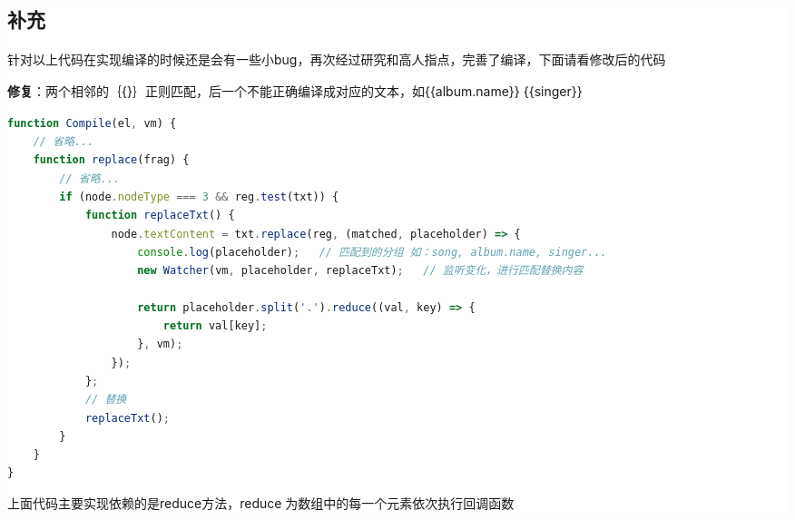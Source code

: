 ## 补充
针对以上代码在实现编译的时候还是会有一些小bug，再次经过研究和高人指点，完善了编译，下面请看修改后的代码

**修复**：两个相邻的｛{}｝正则匹配，后一个不能正确编译成对应的文本，如{{album.name}} {{singer}}
```js
function Compile(el, vm) {
    // 省略...
    function replace(frag) {
        // 省略...
        if (node.nodeType === 3 && reg.test(txt)) {
            function replaceTxt() {
                node.textContent = txt.replace(reg, (matched, placeholder) => {   
                    console.log(placeholder);   // 匹配到的分组 如：song, album.name, singer...
                    new Watcher(vm, placeholder, replaceTxt);   // 监听变化，进行匹配替换内容
                    
                    return placeholder.split('.').reduce((val, key) => {
                        return val[key]; 
                    }, vm);
                });
            };
            // 替换
            replaceTxt();
        }
    }
}
```

上面代码主要实现依赖的是reduce方法，reduce 为数组中的每一个元素依次执行回调函数